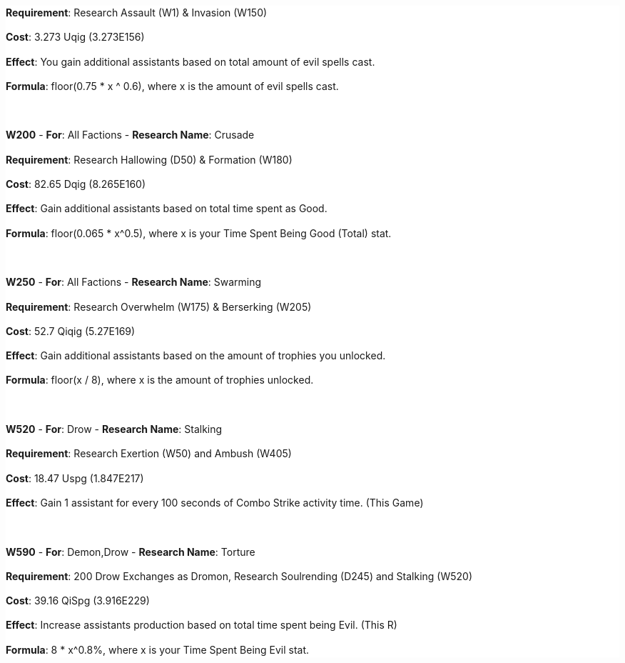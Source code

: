 **Requirement**: Research Assault (W1) &amp; Invasion (W150) 

**Cost**: 3.273 Uqig (3.273E156) 

**Effect**: You gain additional assistants based on total amount of evil spells cast. 

**Formula**: floor(0.75 * x ^ 0.6), where x is the amount of evil spells cast.

&nbsp;

**W200** - **For**:  All Factions - **Research Name**: Crusade 

**Requirement**: Research Hallowing (D50) &amp; Formation (W180) 

**Cost**: 82.65 Dqig (8.265E160) 

**Effect**: Gain additional assistants based on total time spent as Good. 

**Formula**: floor(0.065 * x^0.5), where x is your Time Spent Being Good (Total) stat.

&nbsp;

**W250** - **For**:  All Factions - **Research Name**: Swarming 

**Requirement**: Research Overwhelm (W175) &amp; Berserking (W205) 

**Cost**: 52.7 Qiqig (5.27E169) 

**Effect**: Gain additional assistants based on the amount of trophies you unlocked. 

**Formula**: floor(x / 8), where x is the amount of trophies unlocked.

&nbsp;

**W520** - **For**:  Drow - **Research Name**: Stalking 

**Requirement**: Research Exertion (W50) and Ambush (W405) 

**Cost**: 18.47 Uspg (1.847E217) 

**Effect**: Gain 1 assistant for every 100 seconds of Combo Strike activity time. (This Game)

&nbsp;

**W590** - **For**:  Demon,Drow - **Research Name**: Torture 

**Requirement**: 200 Drow Exchanges as Dromon, Research Soulrending (D245) and Stalking (W520) 

**Cost**: 39.16 QiSpg (3.916E229) 

**Effect**: Increase assistants production based on total time spent being Evil. (This R) 

**Formula**: 8 * x^0.8%, where x is your Time Spent Being Evil stat.
